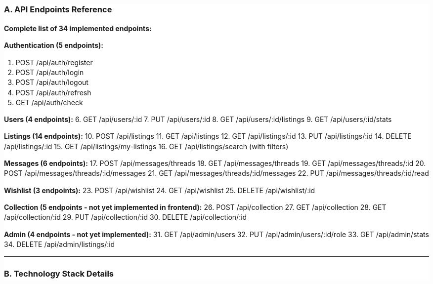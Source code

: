 ### **A. API Endpoints Reference**

**Complete list of 34 implemented endpoints:**

**Authentication (5 endpoints):**
1. POST /api/auth/register
2. POST /api/auth/login
3. POST /api/auth/logout
4. POST /api/auth/refresh
5. GET /api/auth/check

**Users (4 endpoints):**
6. GET /api/users/:id
7. PUT /api/users/:id
8. GET /api/users/:id/listings
9. GET /api/users/:id/stats

**Listings (14 endpoints):**
10. POST /api/listings
11. GET /api/listings
12. GET /api/listings/:id
13. PUT /api/listings/:id
14. DELETE /api/listings/:id
15. GET /api/listings/my-listings
16. GET /api/listings/search (with filters)

**Messages (6 endpoints):**
17. POST /api/messages/threads
18. GET /api/messages/threads
19. GET /api/messages/threads/:id
20. POST /api/messages/threads/:id/messages
21. GET /api/messages/threads/:id/messages
22. PUT /api/messages/threads/:id/read

**Wishlist (3 endpoints):**
23. POST /api/wishlist
24. GET /api/wishlist
25. DELETE /api/wishlist/:id

**Collection (5 endpoints - not yet implemented in frontend):**
26. POST /api/collection
27. GET /api/collection
28. GET /api/collection/:id
29. PUT /api/collection/:id
30. DELETE /api/collection/:id

**Admin (4 endpoints - not yet implemented):**
31. GET /api/admin/users
32. PUT /api/admin/users/:id/role
33. GET /api/admin/stats
34. DELETE /api/admin/listings/:id

---

### **B. Technology Stack Details**
